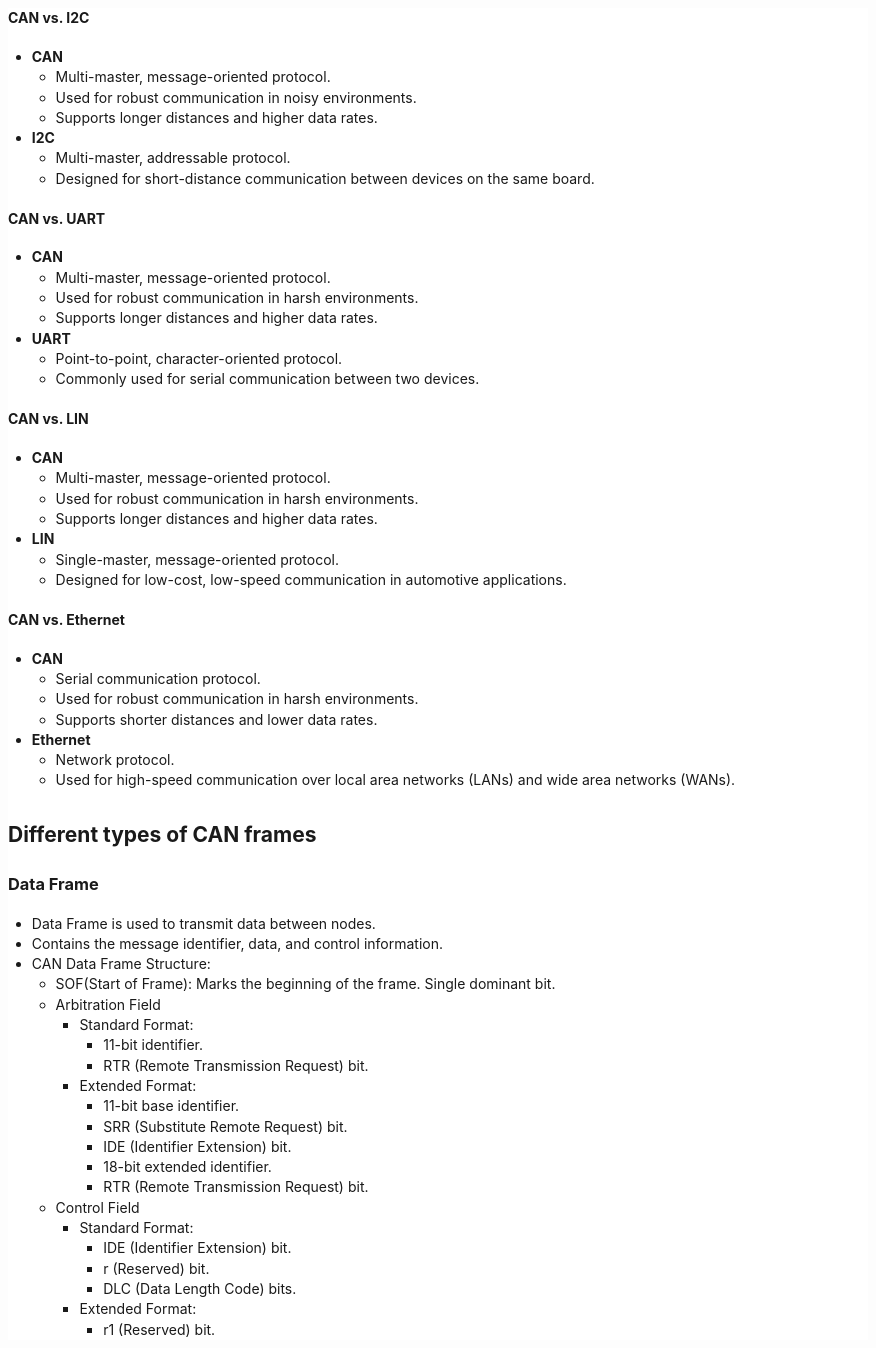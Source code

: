 #### CAN vs. I2C

- **CAN**
    - Multi-master, message-oriented protocol.
    - Used for robust communication in noisy environments.
    - Supports longer distances and higher data rates.
- **I2C**
    - Multi-master, addressable protocol.
    - Designed for short-distance communication between devices on the same board.

#### CAN vs. UART

- **CAN**
    - Multi-master, message-oriented protocol.
    - Used for robust communication in harsh environments.
    - Supports longer distances and higher data rates.
- **UART**
    - Point-to-point, character-oriented protocol.
    - Commonly used for serial communication between two devices.

#### CAN vs. LIN

- **CAN**
    - Multi-master, message-oriented protocol.
    - Used for robust communication in harsh environments.
    - Supports longer distances and higher data rates.
- **LIN**
    - Single-master, message-oriented protocol.
    - Designed for low-cost, low-speed communication in automotive applications.

#### CAN vs. Ethernet

- **CAN**
    - Serial communication protocol.
    - Used for robust communication in harsh environments.
    - Supports shorter distances and lower data rates.
- **Ethernet**
    - Network protocol.
    - Used for high-speed communication over local area networks (LANs) and wide area networks (WANs).

## Different types of CAN frames

### Data Frame

- Data Frame is used to transmit data between nodes.
- Contains the message identifier, data, and control information.
- CAN Data Frame Structure:
    - SOF(Start of Frame): Marks the beginning of the frame. Single dominant bit.
    - Arbitration Field
        - Standard Format:
            - 11-bit identifier.
            - RTR (Remote Transmission Request) bit.
        - Extended Format:
            - 11-bit base identifier.
            - SRR (Substitute Remote Request) bit.
            - IDE (Identifier Extension) bit.
            - 18-bit extended identifier.
            - RTR (Remote Transmission Request) bit.
    - Control Field
        - Standard Format:
            - IDE (Identifier Extension) bit.
            - r (Reserved) bit.
            - DLC (Data Length Code) bits.
        - Extended Format:
            - r1 (Reserved) bit.